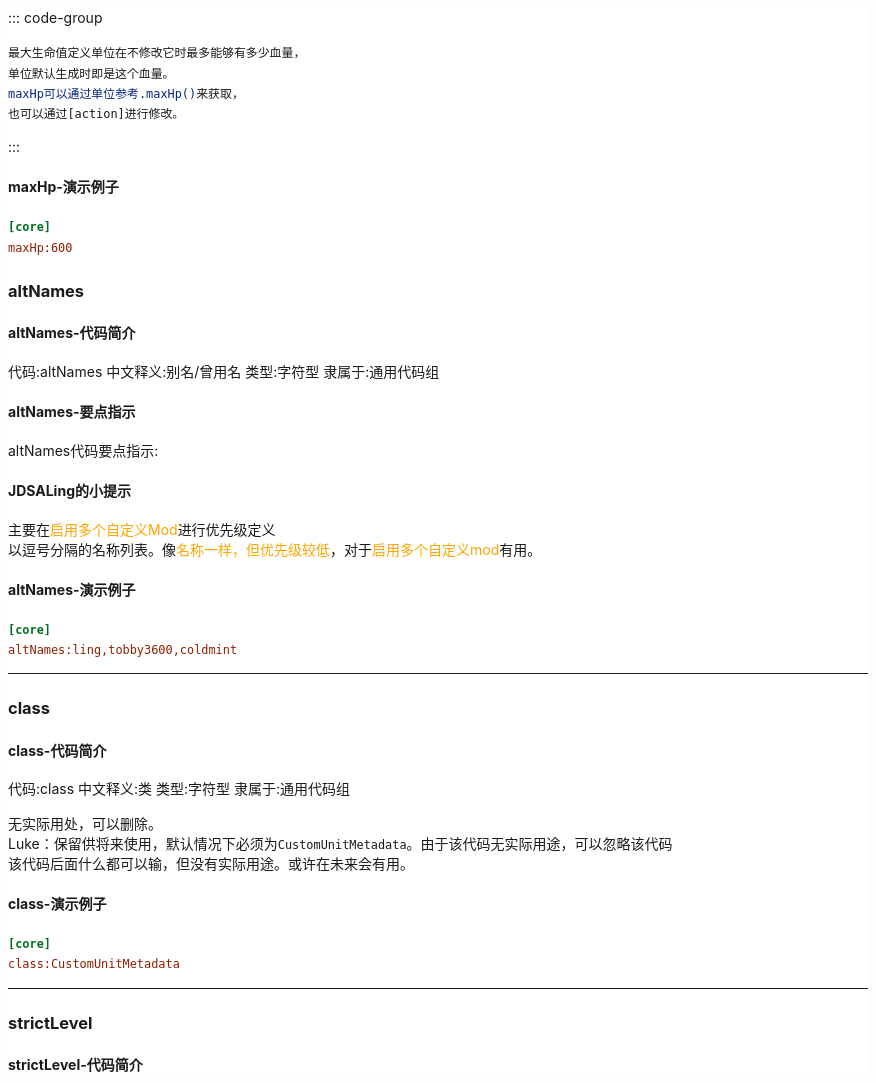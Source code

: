 ::: code-group  
``` bash [tobby3600]
最大生命值定义单位在不修改它时最多能够有多少血量，
单位默认生成时即是这个血量。
maxHp可以通过单位参考.maxHp()来获取，
也可以通过[action]进行修改。
```
:::

#### maxHp-演示例子
```ini
[core]
maxHp:600
```

### altNames
#### altNames-代码简介
代码:altNames 中文释义:别名/曾用名 类型:字符型 隶属于:通用代码组
#### altNames-要点指示

altNames代码要点指示:

#### **JDSALing的小提示**
主要在<font color=orange>启用多个自定义Mod</font>进行优先级定义<br>
以逗号分隔的名称列表。像<font color=orange>名称一样，但优先级较低</font>，对于<font color=orange>启用多个自定义mod</font>有用。


#### altNames-演示例子
```ini
[core]
altNames:ling,tobby3600,coldmint
```

<hr>

### class
#### class-代码简介

代码:class 中文释义:类 类型:字符型 隶属于:通用代码组

无实际用处，可以删除。<br>
Luke：保留供将来使用，默认情况下必须为`CustomUnitMetadata`。由于该代码无实际用途，可以忽略该代码<br>
该代码后面什么都可以输，但没有实际用途。或许在未来会有用。

#### class-演示例子
```ini
[core]
class:CustomUnitMetadata
```

<hr>

### strictLevel
#### strictLevel-代码简介

